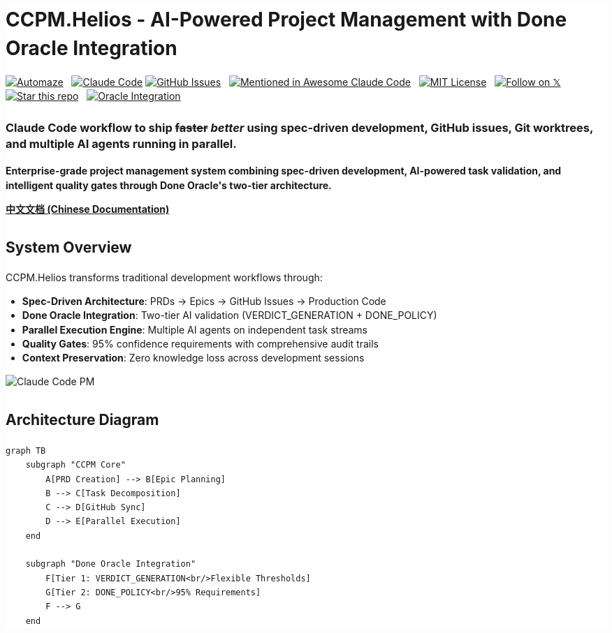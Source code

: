 # CCPM.Helios - AI-Powered Project Management with Done Oracle Integration

[![Automaze](https://img.shields.io/badge/By-automaze.io-4b3baf)](https://automaze.io)
&nbsp;
[![Claude Code](https://img.shields.io/badge/+-Claude%20Code-d97757)](https://github.com/automazeio/ccpm/blob/main/README.md)
[![GitHub Issues](https://img.shields.io/badge/+-GitHub%20Issues-1f2328)](https://github.com/automazeio/ccpm)
&nbsp;
[![Mentioned in Awesome Claude Code](https://awesome.re/mentioned-badge.svg)](https://github.com/hesreallyhim/awesome-claude-code?tab=readme-ov-file#general-)
&nbsp;
[![MIT License](https://img.shields.io/badge/License-MIT-28a745)](https://github.com/automazeio/ccpm/blob/main/LICENSE)
&nbsp;
[![Follow on 𝕏](https://img.shields.io/badge/𝕏-@aroussi-1c9bf0)](http://x.com/intent/follow?screen_name=aroussi)
&nbsp;
[![Star this repo](https://img.shields.io/github/stars/automazeio/ccpm.svg?style=social&label=Star%20this%20repo&maxAge=60)](https://github.com/automazeio/ccpm)
&nbsp;
[![Oracle Integration](https://img.shields.io/badge/Oracle-Two--Tier%20v2.0-orange)](https://github.com/good-night-oppie/ccpm.helios)

### Claude Code workflow to ship ~~faster~~ _better_ using spec-driven development, GitHub issues, Git worktrees, and multiple AI agents running in parallel.

**Enterprise-grade project management system combining spec-driven development, AI-powered task validation, and intelligent quality gates through Done Oracle's two-tier architecture.**

**[中文文档 (Chinese Documentation)](zh-docs/README_ZH.md)**

## System Overview

CCPM.Helios transforms traditional development workflows through:

- **Spec-Driven Architecture**: PRDs → Epics → GitHub Issues → Production Code
- **Done Oracle Integration**: Two-tier AI validation (VERDICT_GENERATION + DONE_POLICY)
- **Parallel Execution Engine**: Multiple AI agents on independent task streams
- **Quality Gates**: 95% confidence requirements with comprehensive audit trails
- **Context Preservation**: Zero knowledge loss across development sessions

![Claude Code PM](screenshot.webp)

## Architecture Diagram

```mermaid
graph TB
    subgraph "CCPM Core"
        A[PRD Creation] --> B[Epic Planning]
        B --> C[Task Decomposition]
        C --> D[GitHub Sync]
        D --> E[Parallel Execution]
    end

    subgraph "Done Oracle Integration"
        F[Tier 1: VERDICT_GENERATION<br/>Flexible Thresholds]
        G[Tier 2: DONE_POLICY<br/>95% Requirements]
        F --> G
    end

```